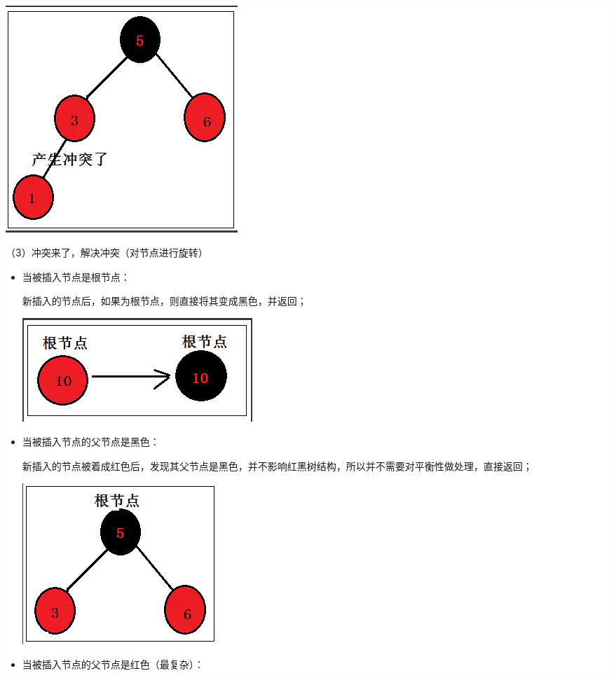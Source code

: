 ![img](image\红黑树增加节点01.png)

（3）冲突来了，解决冲突（对节点进行旋转）

- 当被插入节点是根节点：

  新插入的节点后，如果为根节点，则直接将其变成黑色，并返回；

  ![img](image\红黑树增加节点02.png)

- 当被插入节点的父节点是黑色：

  新插入的节点被着成红色后，发现其父节点是黑色，并不影响红黑树结构，所以并不需要对平衡性做处理，直接返回；

  ![img](image\红黑树增加节点03.png)

- 当被插入节点的父节点是红色（最复杂）：
